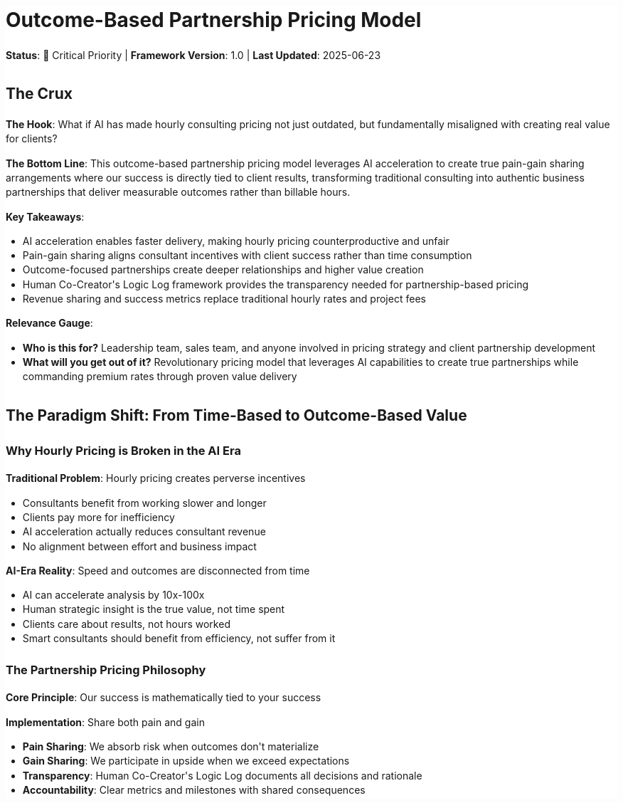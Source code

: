 # Outcome-Based Partnership Pricing Model
**Status**: 🔴 Critical Priority | **Framework Version**: 1.0 | **Last Updated**: 2025-06-23

## The Crux

**The Hook**: What if AI has made hourly consulting pricing not just outdated, but fundamentally misaligned with creating real value for clients?

**The Bottom Line**: This outcome-based partnership pricing model leverages AI acceleration to create true pain-gain sharing arrangements where our success is directly tied to client results, transforming traditional consulting into authentic business partnerships that deliver measurable outcomes rather than billable hours.

**Key Takeaways**:
- AI acceleration enables faster delivery, making hourly pricing counterproductive and unfair
- Pain-gain sharing aligns consultant incentives with client success rather than time consumption
- Outcome-focused partnerships create deeper relationships and higher value creation
- Human Co-Creator's Logic Log framework provides the transparency needed for partnership-based pricing
- Revenue sharing and success metrics replace traditional hourly rates and project fees

**Relevance Gauge**:
- **Who is this for?** Leadership team, sales team, and anyone involved in pricing strategy and client partnership development
- **What will you get out of it?** Revolutionary pricing model that leverages AI capabilities to create true partnerships while commanding premium rates through proven value delivery

## The Paradigm Shift: From Time-Based to Outcome-Based Value

### Why Hourly Pricing is Broken in the AI Era

**Traditional Problem**: Hourly pricing creates perverse incentives
- Consultants benefit from working slower and longer
- Clients pay more for inefficiency
- AI acceleration actually reduces consultant revenue
- No alignment between effort and business impact

**AI-Era Reality**: Speed and outcomes are disconnected from time
- AI can accelerate analysis by 10x-100x
- Human strategic insight is the true value, not time spent
- Clients care about results, not hours worked
- Smart consultants should benefit from efficiency, not suffer from it

### The Partnership Pricing Philosophy

**Core Principle**: Our success is mathematically tied to your success

**Implementation**: Share both pain and gain
- **Pain Sharing**: We absorb risk when outcomes don't materialize
- **Gain Sharing**: We participate in upside when we exceed expectations
- **Transparency**: Human Co-Creator's Logic Log documents all decisions and rationale
- **Accountability**: Clear metrics and milestones with shared consequences
